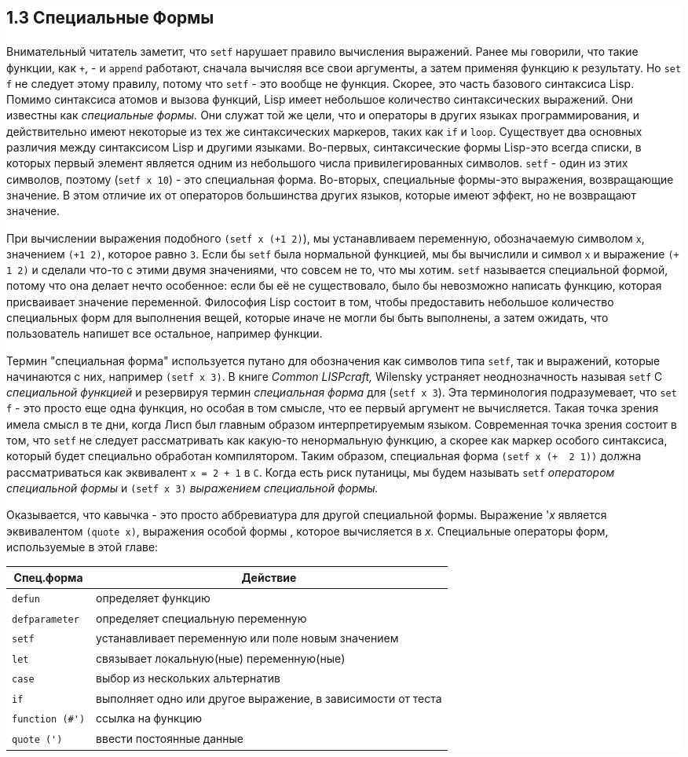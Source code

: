 ## 1.3 Специальные Формы

Внимательный читатель заметит, что `setf` нарушает правило вычисления выражений.
Ранее мы говорили, что такие функции, как `+`, -  и  `append` работают, сначала вычисляя все свои аргументы, а затем применяя функцию к результату.
Но `setf` не следует этому правилу, потому что `setf` - это вообще не функция.
Скорее, это часть базового синтаксиса Lisp.
Помимо синтаксиса атомов и вызова функций, Lisp имеет небольшое количество синтаксических выражений.
Они известны как *специальные формы.*
Они служат той же цели, что и операторы в других языках программирования, и действительно имеют некоторые из тех же синтаксических маркеров, таких как `if` и `loop`.
Существует два основных различия между синтаксисом Lisp и другими языками.
Во-первых, синтаксические формы Lisp-это всегда списки, в которых первый элемент является одним из небольшого числа привилегированных символов.
`setf` - один из этих символов, поэтому (`setf x 10`) - это специальная форма.
Во-вторых, специальные формы-это выражения, возвращающие значение.
В этом отличие их от операторов большинства других языков, которые имеют эффект, но не возвращают значение.

При вычислении выражения подобного `(setf x (+1 2)`), мы устанавливаем переменную, обозначаемую символом `x`, значением  `(+1 2)`, которое равно `3`.
Если бы `setf` была нормальной функцией, мы бы вычислили и символ `x` и выражение `(+  1 2)` и сделали что-то с этими двумя значениями, что совсем не то, что мы хотим.
`setf` называется специальной формой, потому что она делает нечто особенное: если бы её не существовало, было бы невозможно написать функцию, которая присваивает значение переменной.
Философия Lisp состоит в том, чтобы предоставить небольшое количество специальных форм для выполнения вещей, которые иначе не могли бы быть выполнены, а затем ожидать, что пользователь напишет все остальное, например функции.

Термин "специальная форма" используется путано для обозначения как символов типа `setf`, так и выражений, которые начинаются с них, например `(setf x 3)`.
В книге *Common LISPcraft,* Wilensky устраняет неоднозначность называя `setf` С *специальной функцией* и резервируя термин *специальная форма* для (`setf x 3`).
Эта терминология подразумевает, что `setf` - это просто еще одна функция, но особая в том смысле, что ее первый аргумент не вычисляется.
Такая точка зрения имела смысл в те дни, когда Лисп был главным образом интерпретируемым языком.
Современная точка зрения состоит в том, что `setf` не следует рассматривать как какую-то ненормальную функцию, а скорее как маркер особого синтаксиса, который будет специально обработан компилятором.
Таким образом, специальная форма `(setf x (+  2 1))` должна рассматриваться как эквивалент `x = 2 + 1` в `C`.
Когда есть риск путаницы, мы будем называть `setf` *оператором специальной формы* и `(setf x 3)` *выражением специальной формы.*

Оказывается, что кавычка - это просто аббревиатура для другой специальной формы.
Выражение '*x* является эквивалентом `(quote x)`, выражения особой формы , которое вычисляется в *x.*
Специальные операторы форм, используемые в этой главе:

| Спец.форма      | Действие                                     |
|-----------------|----------------------------------------------|
| `defun`         | определяет функцию                           |
| `defparameter`  | определяет специальную переменную            |
| `setf`          | устанавливает переменную или поле новым значением
| `let`           | связывает локальную(ные) переменную(ные)     |
| `case`          | выбор из нескольких альтернатив              |
| `if`            | выполняет одно или другое выражение, в зависимости от теста
| `function (#')` | ссылка на функцию                            |
| `quote (')`     | ввести постоянные данные                     |
